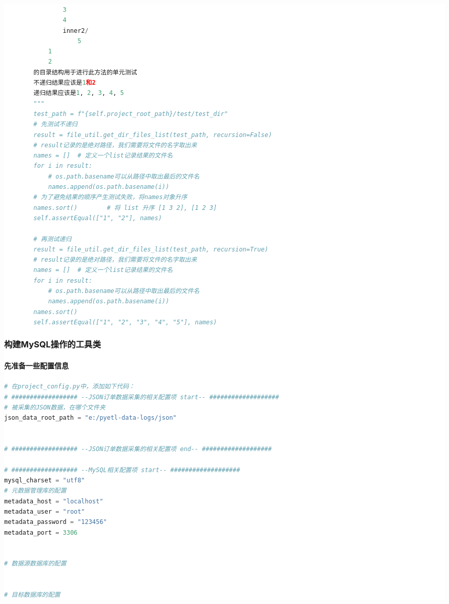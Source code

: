 ```python
                3
                4
                inner2/
                    5
            1
            2
        的目录结构用于进行此方法的单元测试
        不递归结果应该是1和2
        递归结果应该是1, 2, 3, 4, 5
        """
        test_path = f"{self.project_root_path}/test/test_dir"
        # 先测试不递归
        result = file_util.get_dir_files_list(test_path, recursion=False)
        # result记录的是绝对路径，我们需要将文件的名字取出来
        names = []  # 定义一个list记录结果的文件名
        for i in result:
            # os.path.basename可以从路径中取出最后的文件名
            names.append(os.path.basename(i))
        # 为了避免结果的顺序产生测试失败，将names对象升序
        names.sort()        # 将 list 升序 [1 3 2], [1 2 3]
        self.assertEqual(["1", "2"], names)

        # 再测试递归
        result = file_util.get_dir_files_list(test_path, recursion=True)
        # result记录的是绝对路径，我们需要将文件的名字取出来
        names = []  # 定义一个list记录结果的文件名
        for i in result:
            # os.path.basename可以从路径中取出最后的文件名
            names.append(os.path.basename(i))
        names.sort()
        self.assertEqual(["1", "2", "3", "4", "5"], names)

```





### 构建MySQL操作的工具类

#### 先准备一些配置信息

```python
# 在project_config.py中，添加如下代码：
# ################## --JSON订单数据采集的相关配置项 start-- ###################
# 被采集的JSON数据，在哪个文件夹
json_data_root_path = "e:/pyetl-data-logs/json"


# ################## --JSON订单数据采集的相关配置项 end-- ###################

# ################## --MySQL相关配置项 start-- ###################
mysql_charset = "utf8"
# 元数据管理库的配置
metadata_host = "localhost"
metadata_user = "root"
metadata_password = "123456"
metadata_port = 3306


# 数据源数据库的配置


# 目标数据库的配置

```